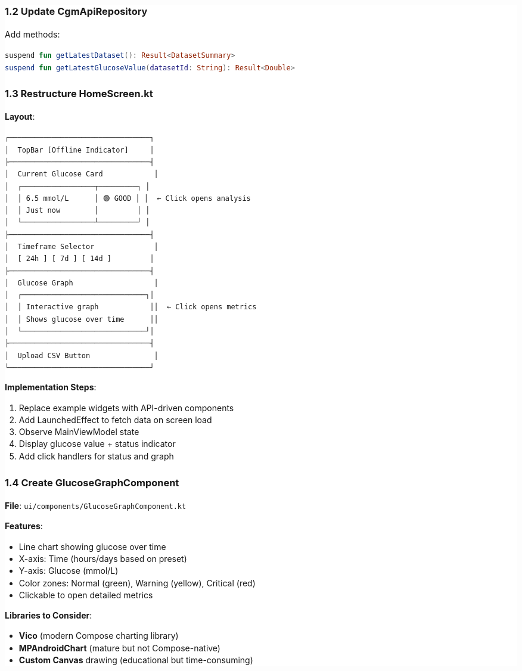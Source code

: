 ### 1.2 Update CgmApiRepository

Add methods:
```kotlin
suspend fun getLatestDataset(): Result<DatasetSummary>
suspend fun getLatestGlucoseValue(datasetId: String): Result<Double>
```

### 1.3 Restructure HomeScreen.kt

**Layout**:
```
┌─────────────────────────────────┐
│  TopBar [Offline Indicator]     │
├─────────────────────────────────┤
│  Current Glucose Card            │
│  ┌─────────────────┬─────────┐ │
│  │ 6.5 mmol/L      │ 🟢 GOOD │ │  ← Click opens analysis
│  │ Just now        │         │ │
│  └─────────────────┴─────────┘ │
├─────────────────────────────────┤
│  Timeframe Selector              │
│  [ 24h ] [ 7d ] [ 14d ]         │
├─────────────────────────────────┤
│  Glucose Graph                   │
│  ┌─────────────────────────────┐│
│  │ Interactive graph            ││  ← Click opens metrics
│  │ Shows glucose over time      ││
│  └─────────────────────────────┘│
├─────────────────────────────────┤
│  Upload CSV Button               │
└─────────────────────────────────┘
```

**Implementation Steps**:
1. Replace example widgets with API-driven components
2. Add LaunchedEffect to fetch data on screen load
3. Observe MainViewModel state
4. Display glucose value + status indicator
5. Add click handlers for status and graph

### 1.4 Create GlucoseGraphComponent

**File**: `ui/components/GlucoseGraphComponent.kt`

**Features**:
- Line chart showing glucose over time
- X-axis: Time (hours/days based on preset)
- Y-axis: Glucose (mmol/L)
- Color zones: Normal (green), Warning (yellow), Critical (red)
- Clickable to open detailed metrics

**Libraries to Consider**:
- **Vico** (modern Compose charting library)
- **MPAndroidChart** (mature but not Compose-native)
- **Custom Canvas** drawing (educational but time-consuming)
